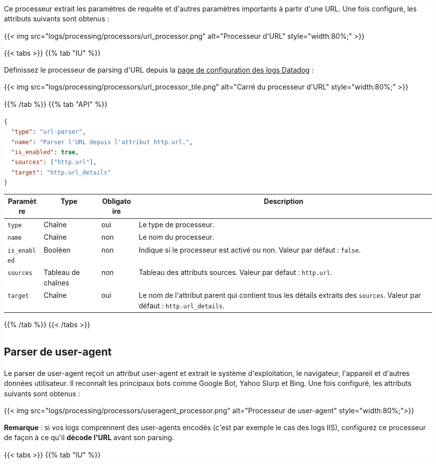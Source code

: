 Ce processeur extrait les paramètres de requête et d'autres paramètres importants à partir d'une URL. Une fois configuré, les attributs suivants sont obtenus :

{{< img src="logs/processing/processors/url_processor.png" alt="Processeur d'URL" style="width:80%;" >}}

{{< tabs >}}
{{% tab "IU" %}}

Définissez le processeur de parsing d'URL depuis la [page de configuration des logs Datadog][1] :

{{< img src="logs/processing/processors/url_processor_tile.png" alt="Carré du processeur d'URL" style="width:80%;" >}}

[1]: https://app.datadoghq.com/logs/pipelines
{{% /tab %}}
{{% tab "API" %}}

```json
{
  "type": "url-parser",
  "name": "Parser l'URL depuis l'attribut http.url.",
  "is_enabled": true,
  "sources": ["http.url"],
  "target": "http.url_details"
}
```

| Paramètre    | Type             | Obligatoire | Description                                                                                                          |
|--------------|------------------|----------|----------------------------------------------------------------------------------------------------------------------|
| `type`       | Chaîne           | oui      | Le type de processeur.                                                                                               |
| `name`       | Chaîne           | non       | Le nom du processeur.                                                                                               |
| `is_enabled` | Booléen          | non       | Indique si le processeur est activé ou non. Valeur par défaut : `false`.                                                                |
| `sources`    | Tableau de chaînes | non       | Tableau des attributs sources. Valeur par défaut : `http.url`.                                                                      |
| `target`     | Chaîne           | oui      | Le nom de l'attribut parent qui contient tous les détails extraits des `sources`. Valeur par défaut : `http.url_details`. |

{{% /tab %}}
{{< /tabs >}}

## Parser de user-agent

Le parser de user-agent reçoit un attribut user-agent et extrait le système d'exploitation, le navigateur, l'appareil et d'autres données utilisateur. Il reconnaît les principaux bots comme Google Bot, Yahoo Slurp et Bing. Une fois configuré, les attributs suivants sont obtenus :

{{< img src="logs/processing/processors/useragent_processor.png" alt="Processeur de user-agent" style="width:80%;">}}

**Remarque** : si vos logs comprennent des user-agents encodés (c'est par exemple le cas des logs IIS), configurez ce processeur de façon à ce qu'il **décode l'URL** avant son parsing.

{{< tabs >}}
{{% tab "IU" %}}


[1]: /fr/api/v1/logs-pipelines/
[1]: /fr/api/v1/logs-pipelines/
[1]: /fr/api/v1/logs-pipelines/
[1]: /fr/api/v1/logs-pipelines/
[1]: /fr/api/v1/logs-pipelines/
[1]: /fr/api/v1/logs-pipelines/
[1]: /fr/api/v1/logs-pipelines/
[1]: /fr/api/v1/logs-pipelines/
[1]: /fr/api/v1/logs-pipelines/
[1]: /fr/api/v1/logs-pipelines/
[1]: /fr/api/v1/logs-pipelines/
[1]: /fr/api/v1/logs-pipelines/
[1]: /fr/api/v1/logs-pipelines/
[1]: /fr/logs/processing/parsing/#advanced-settings
[2]: /fr/logs/processing/pipelines/
[3]: /fr/logs/processing/parsing/
[4]: https://en.wikipedia.org/wiki/Syslog#Severity_level
[5]: https://docs.datadoghq.com/fr/agent/logs/advanced_log_collection/?tab=configurationfile#scrub-sensitive-data-from-your-logs
[6]: /fr/logs/guide/log-parsing-best-practice/
[7]: /fr/logs/search_syntax/
[8]: /fr/logs/processing/processors/?tab=ui#log-status-remapper
[9]: /fr/logs/processing/parsing/?tab=filter#matcher-and-filter
[10]: /fr/logs/guide/enrichment-tables/
[11]: /fr/tracing/connect_logs_and_traces/